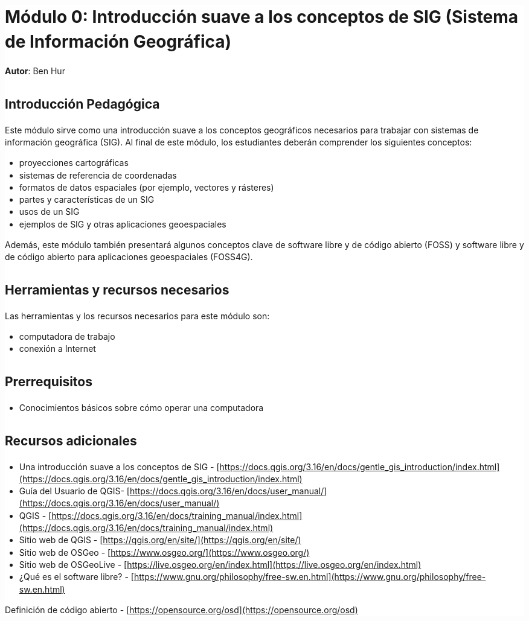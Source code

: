 # Módulo 0: Introducción suave a los conceptos de SIG (Sistema de Información Geográfica)

**Autor**: Ben Hur

## Introducción Pedagógica

Este módulo sirve como una introducción suave a los conceptos geográficos necesarios para trabajar con sistemas de información geográfica (SIG). Al final de este módulo, los estudiantes deberán comprender los siguientes conceptos:

*   proyecciones cartográficas
*   sistemas de referencia de coordenadas
*   formatos de datos espaciales (por ejemplo, vectores y rásteres)
*   partes y características de un SIG
*   usos de un SIG
*   ejemplos de SIG y otras aplicaciones geoespaciales

Además, este módulo también presentará algunos conceptos clave de software libre y de código abierto (FOSS) y software libre y de código abierto para aplicaciones geoespaciales (FOSS4G).


## Herramientas y recursos necesarios

Las herramientas y los recursos necesarios para este módulo son:

*   computadora de trabajo
*   conexión a Internet


## Prerrequisitos

*   Conocimientos básicos sobre cómo operar una computadora 


## Recursos adicionales

* Una introducción suave a los conceptos de SIG - [https://docs.qgis.org/3.16/en/docs/gentle_gis_introduction/index.html](https://docs.qgis.org/3.16/en/docs/gentle_gis_introduction/index.html)
* Guía del Usuario de QGIS- [https://docs.qgis.org/3.16/en/docs/user_manual/](https://docs.qgis.org/3.16/en/docs/user_manual/)
* QGIS - [https://docs.qgis.org/3.16/en/docs/training_manual/index.html](https://docs.qgis.org/3.16/en/docs/training_manual/index.html)
* Sitio web de QGIS - [https://qgis.org/en/site/](https://qgis.org/en/site/)
* Sitio web de OSGeo - [https://www.osgeo.org/](https://www.osgeo.org/)
* Sitio web de OSGeoLive - [https://live.osgeo.org/en/index.html](https://live.osgeo.org/en/index.html)
* ¿Qué es el software libre? - [https://www.gnu.org/philosophy/free-sw.en.html](https://www.gnu.org/philosophy/free-sw.en.html)

Definición de código abierto - [https://opensource.org/osd](https://opensource.org/osd)

